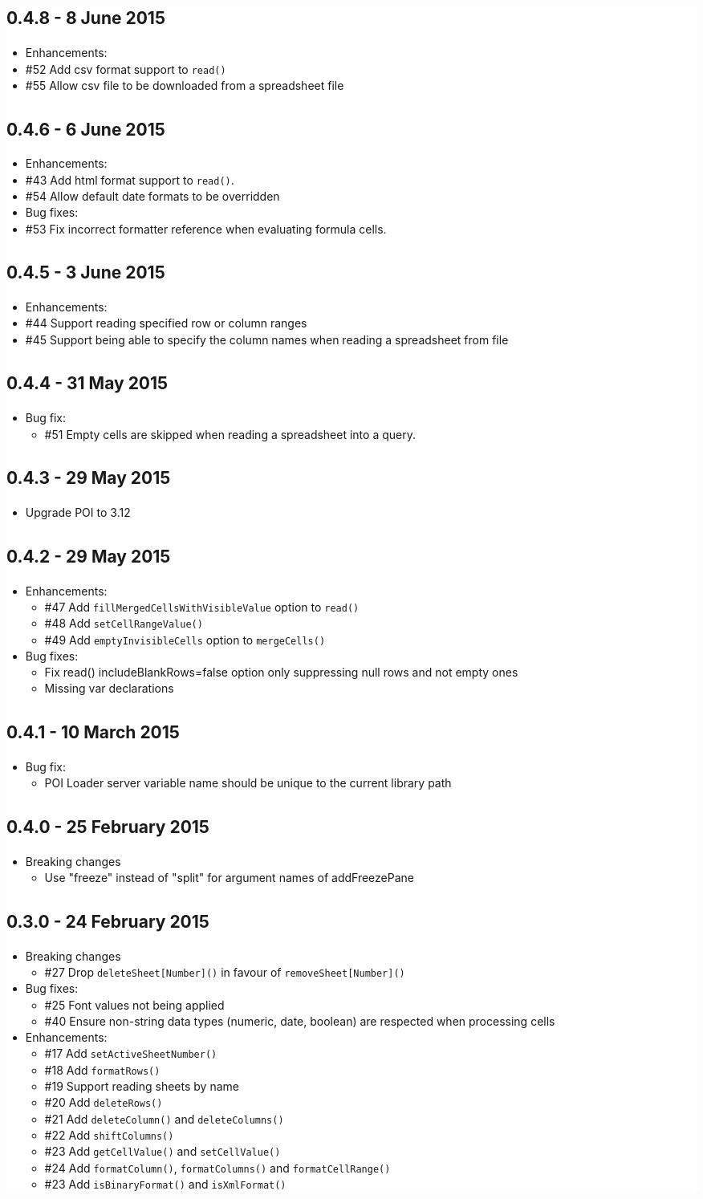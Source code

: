 ## 0.4.8 - 8 June 2015
- Enhancements:
 - \#52 Add csv format support to `read()`
 - \#55 Allow csv file to be downloaded from a spreadsheet file

## 0.4.6 - 6 June 2015
- Enhancements:
 - \#43 Add html format support to `read()`.
 - \#54 Allow default date formats to be overridden
- Bug fixes:
 - \#53 Fix incorrect formatter reference when evaluating formula cells.

## 0.4.5 - 3 June 2015
- Enhancements:
 - \#44 Support reading specified row or column ranges
 - \#45 Support being able to specify the column names when reading a spreadsheet from file

## 0.4.4 - 31 May 2015
-	Bug fix:
 	- \#51 Empty cells are skipped when reading a spreadsheet into a query.

## 0.4.3 - 29 May 2015
- Upgrade POI to 3.12

## 0.4.2 - 29 May 2015
- Enhancements:
	- \#47 Add `fillMergedCellsWithVisibleValue` option to `read()`
	- \#48 Add `setCellRangeValue()`
	- \#49 Add `emptyInvisibleCells` option to `mergeCells()`
- Bug fixes:
	- Fix read() includeBlankRows=false option only suppressing null rows and not empty ones
	- Missing var declarations

## 0.4.1 - 10 March 2015
- Bug fix:
	- POI Loader server variable name should be unique to the current library path

## 0.4.0 - 25 February 2015
- Breaking changes
	- Use "freeze" instead of "split" for argument names of addFreezePane
	
## 0.3.0 - 24 February 2015
- Breaking changes
	- \#27 Drop `deleteSheet[Number]()` in favour of `removeSheet[Number]()`
- Bug fixes:
	- \#25 Font values not being applied
	- \#40 Ensure non-string data types (numeric, date, boolean) are respected when processing cells
- Enhancements:
	- \#17 Add `setActiveSheetNumber()`
	- \#18 Add `formatRows()`
	- \#19 Support reading sheets by name
	- \#20 Add `deleteRows()`
	- \#21 Add `deleteColumn()` and `deleteColumns()`
	- \#22 Add `shiftColumns()`
	- \#23 Add `getCellValue()` and `setCellValue()`
	- \#24 Add `formatColumn()`, `formatColumns()` and `formatCellRange()`
	- \#23 Add `isBinaryFormat()` and `isXmlFormat()`